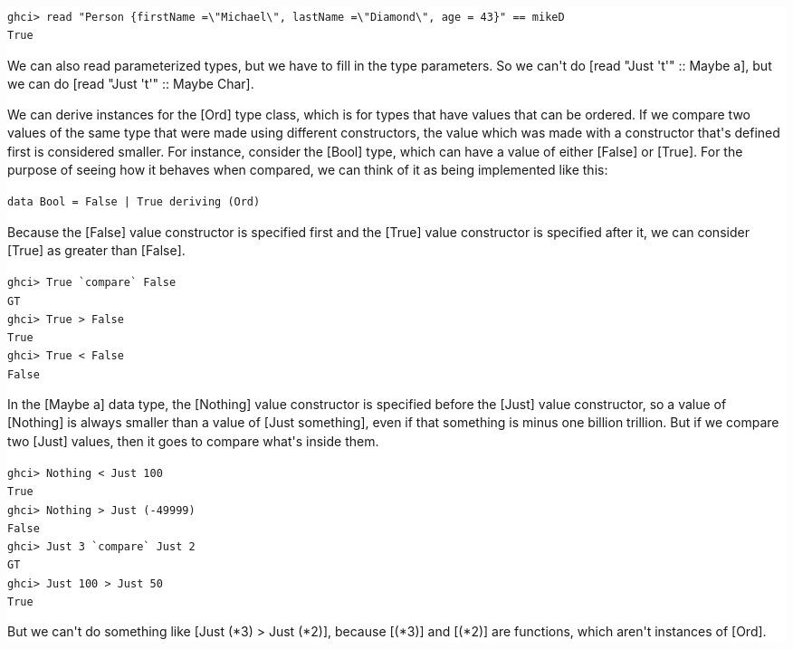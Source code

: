 ``` {.haskell: .ghci name="code"}
ghci> read "Person {firstName =\"Michael\", lastName =\"Diamond\", age = 43}" == mikeD
True
```

We can also read parameterized types, but we have to fill in the type
parameters. So we can't do [read "Just 't'" :: Maybe a], but we
can do [read "Just 't'" :: Maybe Char].

We can derive instances for the [Ord] type class, which is for
types that have values that can be ordered. If we compare two values of
the same type that were made using different constructors, the value
which was made with a constructor that's defined first is considered
smaller. For instance, consider the [Bool] type, which can have
a value of either [False] or [True]. For the purpose of
seeing how it behaves when compared, we can think of it as being
implemented like this:

``` {.haskell: .ghci name="code"}
data Bool = False | True deriving (Ord)
```

Because the [False] value constructor is specified first and the
[True] value constructor is specified after it, we can consider
[True] as greater than [False].

``` {.haskell: .ghci name="code"}
ghci> True `compare` False
GT
ghci> True > False
True
ghci> True < False
False
```

In the [Maybe a] data type, the [Nothing] value
constructor is specified before the [Just] value constructor, so
a value of [Nothing] is always smaller than a value of [Just
something], even if that something is minus one billion
trillion. But if we compare two [Just] values, then it goes to
compare what's inside them.

``` {.haskell: .ghci name="code"}
ghci> Nothing < Just 100
True
ghci> Nothing > Just (-49999)
False
ghci> Just 3 `compare` Just 2
GT
ghci> Just 100 > Just 50
True
```

But we can't do something like [Just (\*3) &gt; Just (\*2)],
because [(\*3)] and [(\*2)] are functions, which aren't
instances of [Ord].

